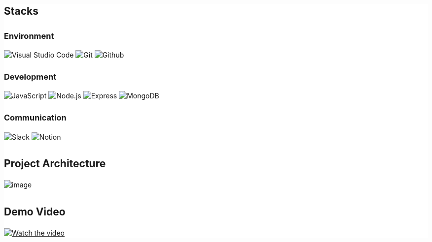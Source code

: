 
## Stacks

### Environment
![Visual Studio Code](https://img.shields.io/badge/Visual%20Studio%20Code-007ACC?style=for-the-badge&logo=Visual%20Studio%20Code&logoColor=white)
![Git](https://img.shields.io/badge/Git-F05032?style=for-the-badge&logo=Git&logoColor=white)
![Github](https://img.shields.io/badge/GitHub-181717?style=for-the-badge&logo=GitHub&logoColor=white)             

### Development
![JavaScript](https://img.shields.io/badge/JavaScript-F7DF1E?style=for-the-badge&logo=Javascript&logoColor=white)
![Node.js](https://img.shields.io/badge/Node.js-339933?style=for-the-badge&logo=nodedotjs&logoColor=white)
![Express](https://img.shields.io/badge/Express-000000?style=for-the-badge&logo=express&logoColor=white)
![MongoDB](https://img.shields.io/badge/MongoDB-47A248?style=for-the-badge&logo=mongodb&logoColor=white)

### Communication
![Slack](https://img.shields.io/badge/Slack-4A154B?style=for-the-badge&logo=Slack&logoColor=white)
![Notion](https://img.shields.io/badge/Notion-000000?style=for-the-badge&logo=Notion&logoColor=white)

## Project Architecture
<img width="700" alt="image" src="https://github.com/user-attachments/assets/259b8b73-2607-4bca-91f3-505b02d11eeb">

## Demo Video
[![Watch the video](https://www.youtube.com/watch?v=yS_JMmGsaV4.jpg)](https://www.youtube.com/watch?v=yS_JMmGsaV4)
